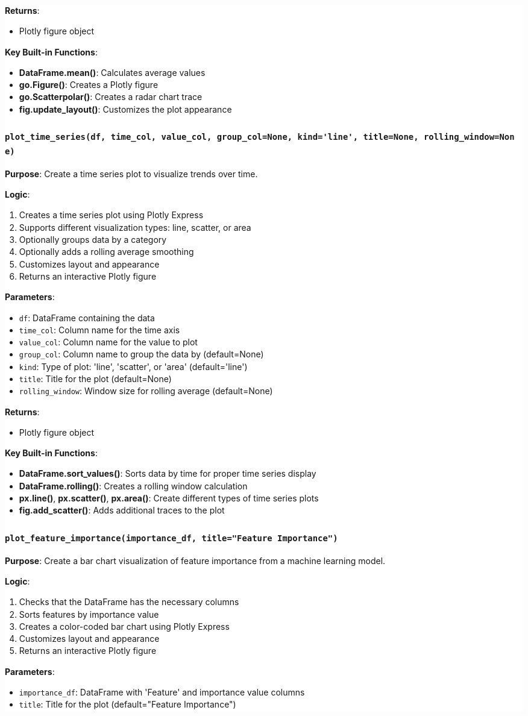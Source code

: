 **Returns**:
- Plotly figure object

**Key Built-in Functions**:
- **DataFrame.mean()**: Calculates average values
- **go.Figure()**: Creates a Plotly figure
- **go.Scatterpolar()**: Creates a radar chart trace
- **fig.update_layout()**: Customizes the plot appearance

### `plot_time_series(df, time_col, value_col, group_col=None, kind='line', title=None, rolling_window=None)`

**Purpose**: Create a time series plot to visualize trends over time.

**Logic**:
1. Creates a time series plot using Plotly Express
2. Supports different visualization types: line, scatter, or area
3. Optionally groups data by a category
4. Optionally adds a rolling average smoothing
5. Customizes layout and appearance
6. Returns an interactive Plotly figure

**Parameters**:
- `df`: DataFrame containing the data
- `time_col`: Column name for the time axis
- `value_col`: Column name for the value to plot
- `group_col`: Column name to group the data by (default=None)
- `kind`: Type of plot: 'line', 'scatter', or 'area' (default='line')
- `title`: Title for the plot (default=None)
- `rolling_window`: Window size for rolling average (default=None)

**Returns**:
- Plotly figure object

**Key Built-in Functions**:
- **DataFrame.sort_values()**: Sorts data by time for proper time series display
- **DataFrame.rolling()**: Creates a rolling window calculation
- **px.line()**, **px.scatter()**, **px.area()**: Create different types of time series plots
- **fig.add_scatter()**: Adds additional traces to the plot

### `plot_feature_importance(importance_df, title="Feature Importance")`

**Purpose**: Create a bar chart visualization of feature importance from a machine learning model.

**Logic**:
1. Checks that the DataFrame has the necessary columns
2. Sorts features by importance value
3. Creates a color-coded bar chart using Plotly Express
4. Customizes layout and appearance
5. Returns an interactive Plotly figure

**Parameters**:
- `importance_df`: DataFrame with 'Feature' and importance value columns
- `title`: Title for the plot (default="Feature Importance")
